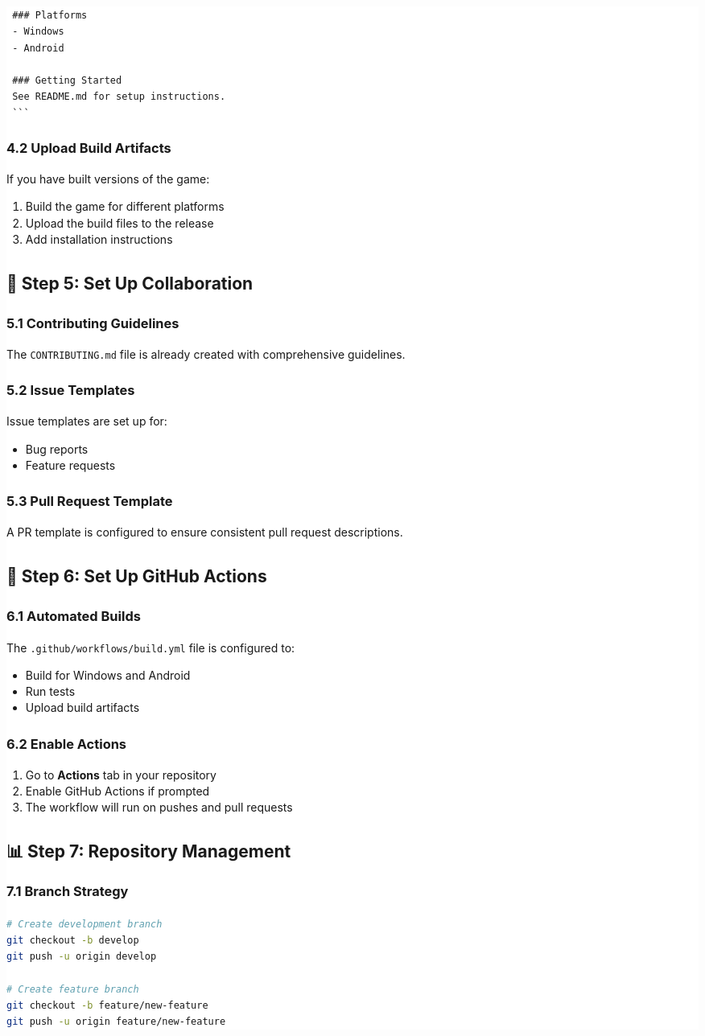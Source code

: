      ### Platforms
     - Windows
     - Android
     
     ### Getting Started
     See README.md for setup instructions.
     ```

### 4.2 Upload Build Artifacts
If you have built versions of the game:
1. Build the game for different platforms
2. Upload the build files to the release
3. Add installation instructions

## 🤝 Step 5: Set Up Collaboration

### 5.1 Contributing Guidelines
The `CONTRIBUTING.md` file is already created with comprehensive guidelines.

### 5.2 Issue Templates
Issue templates are set up for:
- Bug reports
- Feature requests

### 5.3 Pull Request Template
A PR template is configured to ensure consistent pull request descriptions.

## 🔄 Step 6: Set Up GitHub Actions

### 6.1 Automated Builds
The `.github/workflows/build.yml` file is configured to:
- Build for Windows and Android
- Run tests
- Upload build artifacts

### 6.2 Enable Actions
1. Go to **Actions** tab in your repository
2. Enable GitHub Actions if prompted
3. The workflow will run on pushes and pull requests

## 📊 Step 7: Repository Management

### 7.1 Branch Strategy
```bash
# Create development branch
git checkout -b develop
git push -u origin develop

# Create feature branch
git checkout -b feature/new-feature
git push -u origin feature/new-feature
```
